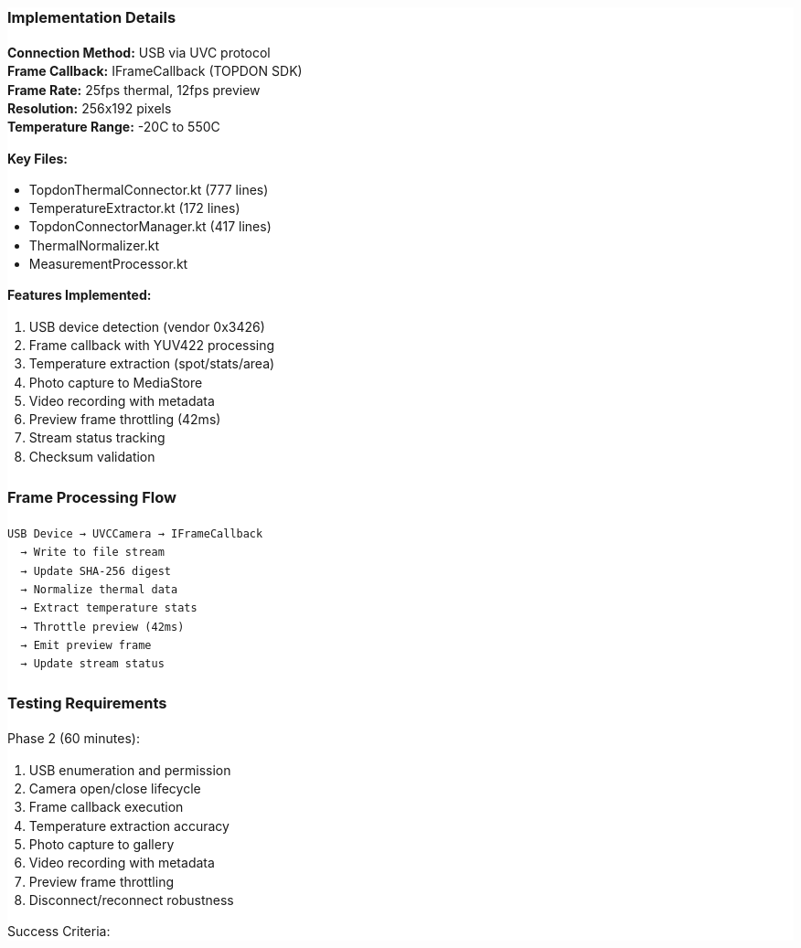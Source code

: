 ### Implementation Details

**Connection Method:** USB via UVC protocol  
**Frame Callback:** IFrameCallback (TOPDON SDK)  
**Frame Rate:** 25fps thermal, 12fps preview  
**Resolution:** 256x192 pixels  
**Temperature Range:** -20C to 550C

**Key Files:**

- TopdonThermalConnector.kt (777 lines)
- TemperatureExtractor.kt (172 lines)
- TopdonConnectorManager.kt (417 lines)
- ThermalNormalizer.kt
- MeasurementProcessor.kt

**Features Implemented:**

1. USB device detection (vendor 0x3426)
2. Frame callback with YUV422 processing
3. Temperature extraction (spot/stats/area)
4. Photo capture to MediaStore
5. Video recording with metadata
6. Preview frame throttling (42ms)
7. Stream status tracking
8. Checksum validation

### Frame Processing Flow

```
USB Device → UVCCamera → IFrameCallback
  → Write to file stream
  → Update SHA-256 digest
  → Normalize thermal data
  → Extract temperature stats
  → Throttle preview (42ms)
  → Emit preview frame
  → Update stream status
```

### Testing Requirements

Phase 2 (60 minutes):

1. USB enumeration and permission
2. Camera open/close lifecycle
3. Frame callback execution
4. Temperature extraction accuracy
5. Photo capture to gallery
6. Video recording with metadata
7. Preview frame throttling
8. Disconnect/reconnect robustness

Success Criteria:
